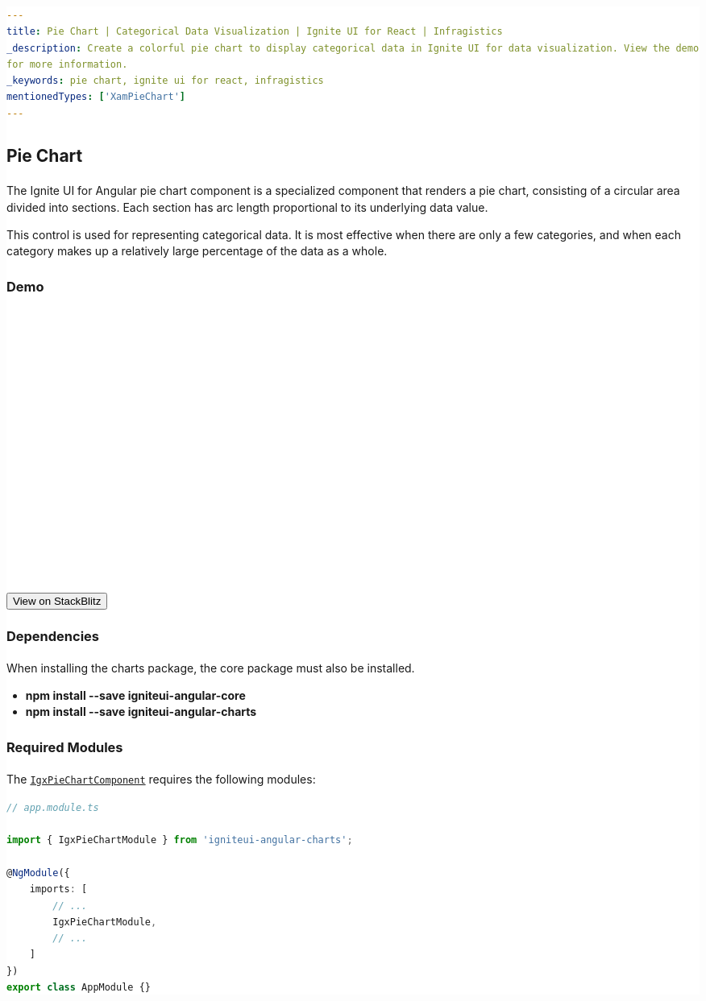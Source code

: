 ```yaml
---
title: Pie Chart | Categorical Data Visualization | Ignite UI for React | Infragistics
_description: Create a colorful pie chart to display categorical data in Ignite UI for data visualization. View the demo for more information.
_keywords: pie chart, ignite ui for react, infragistics
mentionedTypes: ['XamPieChart']
---
```


## Pie Chart

The Ignite UI for Angular pie chart component is a specialized component that renders a pie chart, consisting of a circular area divided into sections. Each section has arc length proportional to its underlying data value.

This control is used for representing categorical data. It is most effective when there are only a few categories, and when each category makes up a relatively large percentage of the data as a whole.

### Demo

<div class="sample-container loading" style="height: 350px">
    <iframe id="pie-chart-data-sample-iframe" src='{environment:dvDemosBaseUrl}/charts/pie-chart-overview' width="100%" height="100%" seamless frameBorder="0" onload="onXPlatSampleIframeContentLoaded(this);"></iframe>
</div>
<div>
    <button data-localize="stackblitz" class="stackblitz-btn"   data-iframe-id="pie-chart-overview-iframe" data-demos-base-url="{environment:dvDemosBaseUrl}">View on StackBlitz
    </button>
</div>

<div class="divider--half"></div>

### Dependencies

When installing the charts package, the core package must also be installed.

-   **npm install --save igniteui-angular-core**
-   **npm install --save igniteui-angular-charts**

### Required Modules

The [`IgxPieChartComponent`]({environment:dvApiBaseUrl}/products/ignite-ui-angular/api/docs/typescript/latest/classes/igxpiechartcomponent.html) requires the following modules:

```ts
// app.module.ts

import { IgxPieChartModule } from 'igniteui-angular-charts';

@NgModule({
    imports: [
        // ...
        IgxPieChartModule,
        // ...
    ]
})
export class AppModule {}
```
